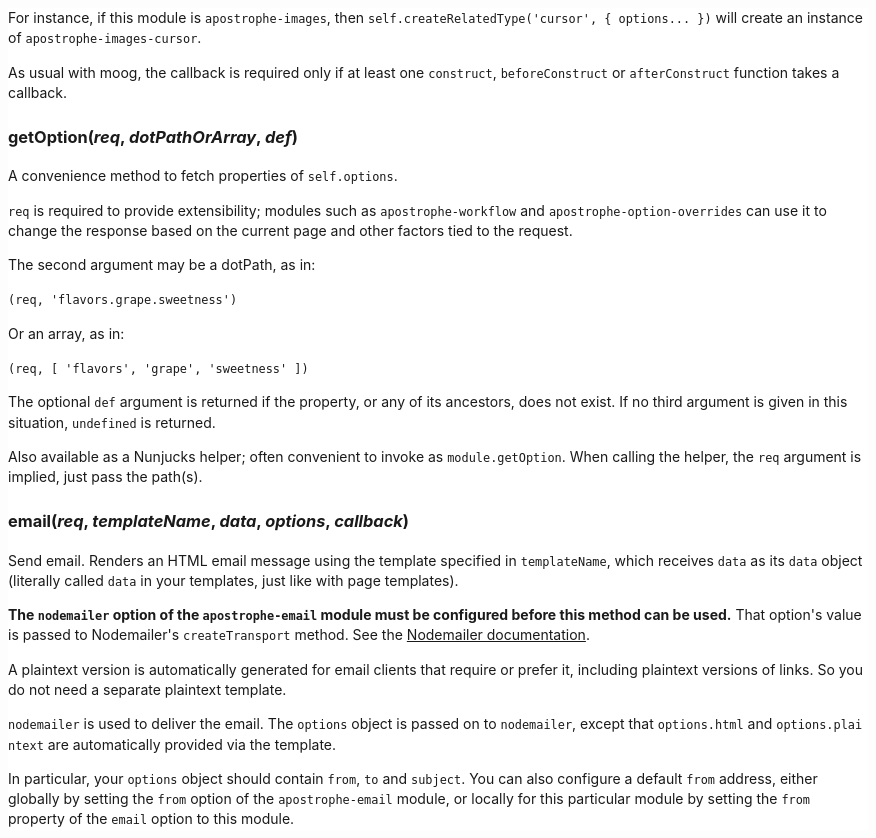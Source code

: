 For instance, if this module is `apostrophe-images`, then
`self.createRelatedType('cursor', { options... })` will
create an instance of `apostrophe-images-cursor`.

As usual with moog, the callback is required only if
at least one `construct`, `beforeConstruct` or `afterConstruct`
function takes a callback.
### getOption(*req*, *dotPathOrArray*, *def*)
A convenience method to fetch properties of `self.options`.

`req` is required to provide extensibility; modules such as
`apostrophe-workflow` and `apostrophe-option-overrides`
can use it to change the response based on the current page
and other factors tied to the request.

The second argument may be a dotPath, as in:

`(req, 'flavors.grape.sweetness')`

Or an array, as in:

`(req, [ 'flavors', 'grape', 'sweetness' ])`

The optional `def` argument is returned if the
property, or any of its ancestors, does not exist.
If no third argument is given in this situation,
`undefined` is returned.

Also available as a Nunjucks helper; often convenient to invoke
as `module.getOption`. When calling the helper,
the `req` argument is implied, just pass the path(s).
### email(*req*, *templateName*, *data*, *options*, *callback*)
Send email. Renders an HTML email message using the template
specified in `templateName`, which receives `data` as its
`data` object (literally called `data` in your templates,
just like with page templates).

**The `nodemailer` option of the `apostrophe-email` module
must be configured before this method can be used.** That
option's value is passed to Nodemailer's `createTransport`
method. See the [Nodemailer documentation](https://nodemailer.com).

A plaintext version is automatically generated for email
clients that require or prefer it, including plaintext versions
of links. So you do not need a separate plaintext template.

`nodemailer` is used to deliver the email. The `options` object
is passed on to `nodemailer`, except that `options.html` and
`options.plaintext` are automatically provided via the template.

In particular, your `options` object should contain
`from`, `to` and `subject`. You can also configure a default
`from` address, either globally by setting the `from` option
of the `apostrophe-email` module, or locally for this particular
module by setting the `from` property of the `email` option
to this module.
